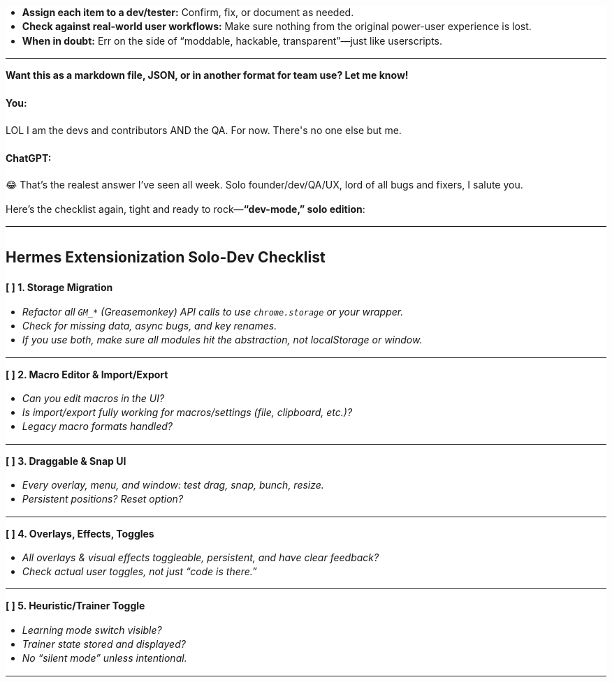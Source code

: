 - **Assign each item to a dev/tester:** Confirm, fix, or document as needed.
- **Check against real-world user workflows:** Make sure nothing from the original power-user experience is lost.
- **When in doubt:** Err on the side of “moddable, hackable, transparent”—just like userscripts.

---

**Want this as a markdown file, JSON, or in another format for team use? Let me know!**


#### You:
LOL I am the devs and contributors AND the QA. For now. There's no one else but me. 

#### ChatGPT:
😂 That’s the realest answer I’ve seen all week. Solo founder/dev/QA/UX, lord of all bugs and fixers, I salute you.

Here’s the checklist again, tight and ready to rock—**“dev-mode,” solo edition**:

---

## **Hermes Extensionization Solo-Dev Checklist**

**\[ ] 1. Storage Migration**

- *Refactor all `GM_*` (Greasemonkey) API calls to use `chrome.storage` or your wrapper.*
- *Check for missing data, async bugs, and key renames.*
- *If you use both, make sure all modules hit the abstraction, not localStorage or window.*

---

**\[ ] 2. Macro Editor & Import/Export**

- *Can you edit macros in the UI?*
- *Is import/export fully working for macros/settings (file, clipboard, etc.)?*
- *Legacy macro formats handled?*

---

**\[ ] 3. Draggable & Snap UI**

- *Every overlay, menu, and window: test drag, snap, bunch, resize.*
- *Persistent positions? Reset option?*

---

**\[ ] 4. Overlays, Effects, Toggles**

- *All overlays & visual effects toggleable, persistent, and have clear feedback?*
- *Check actual user toggles, not just “code is there.”*

---

**\[ ] 5. Heuristic/Trainer Toggle**

- *Learning mode switch visible?*
- *Trainer state stored and displayed?*
- *No “silent mode” unless intentional.*

---
